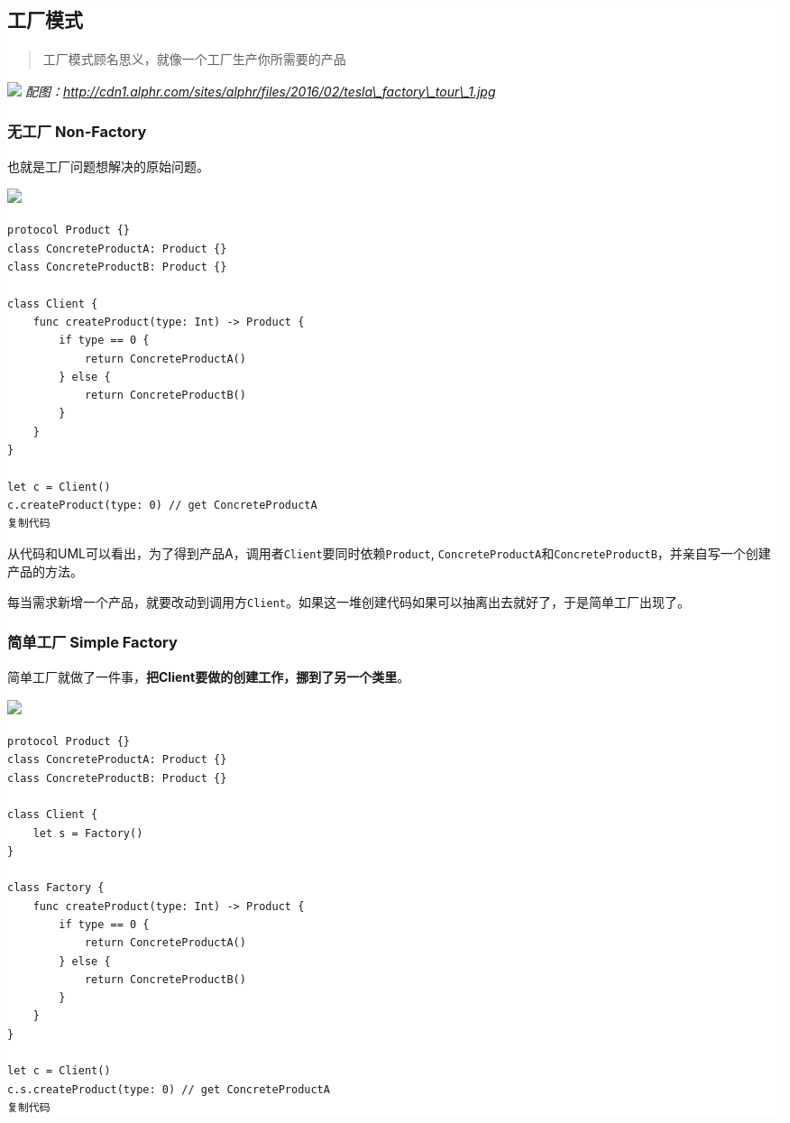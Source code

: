 ## 工厂模式

> 工厂模式顾名思义，就像一个工厂生产你所需要的产品

![](https://user-gold-cdn.xitu.io/2018/3/15/16228b44ad4cca44?imageView2/0/w/1280/h/960/format/webp/ignore-error/1) _配图：http://cdn1.alphr.com/sites/alphr/files/2016/02/tesla\_factory\_tour\_1.jpg_

### 无工厂 Non-Factory

也就是工厂问题想解决的原始问题。

![](https://user-gold-cdn.xitu.io/2018/3/15/16228b674df37c35?imageView2/0/w/1280/h/960/format/webp/ignore-error/1)

```text
protocol Product {}
class ConcreteProductA: Product {}
class ConcreteProductB: Product {}

class Client {
    func createProduct(type: Int) -> Product {
        if type == 0 {
            return ConcreteProductA()
        } else {
            return ConcreteProductB()
        }
    }
}

let c = Client()
c.createProduct(type: 0) // get ConcreteProductA
复制代码
```

从代码和UML可以看出，为了得到产品A，调用者`Client`要同时依赖`Product`, `ConcreteProductA`和`ConcreteProductB`，并亲自写一个创建产品的方法。

每当需求新增一个产品，就要改动到调用方`Client`。如果这一堆创建代码如果可以抽离出去就好了，于是简单工厂出现了。

### 简单工厂 Simple Factory

简单工厂就做了一件事，**把Client要做的创建工作，挪到了另一个类里**。

![](https://user-gold-cdn.xitu.io/2018/3/15/16228b6c46c23e40?imageView2/0/w/1280/h/960/format/webp/ignore-error/1)

```text
protocol Product {}
class ConcreteProductA: Product {}
class ConcreteProductB: Product {}

class Client {
    let s = Factory()
}

class Factory {
    func createProduct(type: Int) -> Product {
        if type == 0 {
            return ConcreteProductA()
        } else {
            return ConcreteProductB()
        }
    }
}

let c = Client()
c.s.createProduct(type: 0) // get ConcreteProductA
复制代码
```

